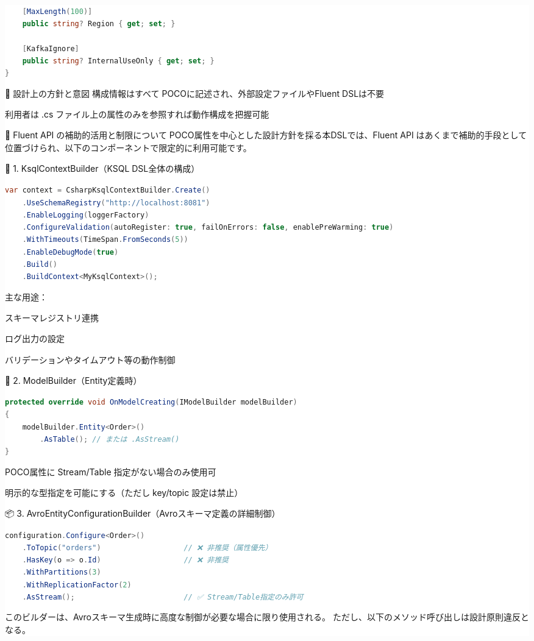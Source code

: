 ```csharp
    [MaxLength(100)]
    public string? Region { get; set; }

    [KafkaIgnore]
    public string? InternalUseOnly { get; set; }
}
```
📘 設計上の方針と意図
構成情報はすべて POCOに記述され、外部設定ファイルやFluent DSLは不要

利用者は .cs ファイル上の属性のみを参照すれば動作構成を把握可能


🔁 Fluent API の補助的活用と制限について
POCO属性を中心とした設計方針を採る本DSLでは、Fluent API はあくまで補助的手段として位置づけられ、以下のコンポーネントで限定的に利用可能です。

🧱 1. KsqlContextBuilder（KSQL DSL全体の構成）
```csharp
var context = CsharpKsqlContextBuilder.Create()
    .UseSchemaRegistry("http://localhost:8081")
    .EnableLogging(loggerFactory)
    .ConfigureValidation(autoRegister: true, failOnErrors: false, enablePreWarming: true)
    .WithTimeouts(TimeSpan.FromSeconds(5))
    .EnableDebugMode(true)
    .Build()
    .BuildContext<MyKsqlContext>();
```
主な用途：

スキーマレジストリ連携

ログ出力の設定

バリデーションやタイムアウト等の動作制御

🧩 2. ModelBuilder（Entity定義時）
```csharp
protected override void OnModelCreating(IModelBuilder modelBuilder)
{
    modelBuilder.Entity<Order>()
        .AsTable(); // または .AsStream()
}
```
POCO属性に Stream/Table 指定がない場合のみ使用可

明示的な型指定を可能にする（ただし key/topic 設定は禁止）

📦 3. AvroEntityConfigurationBuilder（Avroスキーマ定義の詳細制御）
```csharp
configuration.Configure<Order>()
    .ToTopic("orders")                   // ❌ 非推奨（属性優先）
    .HasKey(o => o.Id)                   // ❌ 非推奨
    .WithPartitions(3)
    .WithReplicationFactor(2)
    .AsStream();                         // ✅ Stream/Table指定のみ許可
```    
このビルダーは、Avroスキーマ生成時に高度な制御が必要な場合に限り使用される。
ただし、以下のメソッド呼び出しは設計原則違反となる。
